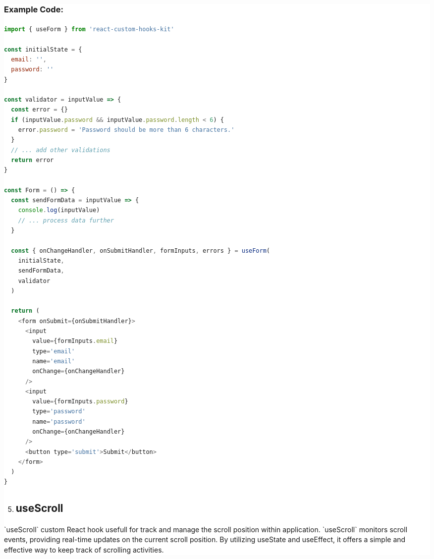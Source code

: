 ### Example Code:

```javascript
import { useForm } from 'react-custom-hooks-kit'

const initialState = {
  email: '',
  password: ''
}

const validator = inputValue => {
  const error = {}
  if (inputValue.password && inputValue.password.length < 6) {
    error.password = 'Password should be more than 6 characters.'
  }
  // ... add other validations
  return error
}

const Form = () => {
  const sendFormData = inputValue => {
    console.log(inputValue)
    // ... process data further
  }

  const { onChangeHandler, onSubmitHandler, formInputs, errors } = useForm(
    initialState,
    sendFormData,
    validator
  )

  return (
    <form onSubmit={onSubmitHandler}>
      <input
        value={formInputs.email}
        type='email'
        name='email'
        onChange={onChangeHandler}
      />
      <input
        value={formInputs.password}
        type='password'
        name='password'
        onChange={onChangeHandler}
      />
      <button type='submit'>Submit</button>
    </form>
  )
}
```

5. ## useScroll
<div id="useScroll"></div>
`useScroll` custom React hook usefull for track and manage the scroll position within application. `useScroll` monitors scroll events, providing real-time updates on the current scroll position. By utilizing useState and useEffect, it offers a simple and effective way to keep track of scrolling activities.

